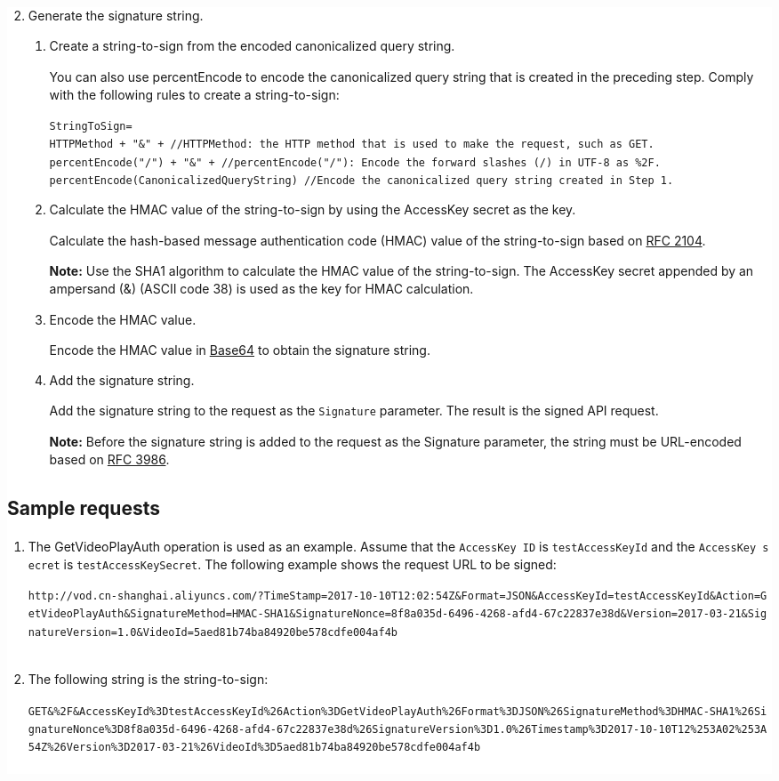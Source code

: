 2.  Generate the signature string.

    1.  Create a string-to-sign from the encoded canonicalized query string.

        You can also use percentEncode to encode the canonicalized query string that is created in the preceding step. Comply with the following rules to create a string-to-sign:

        ```
        StringToSign=
        HTTPMethod + "&" + //HTTPMethod: the HTTP method that is used to make the request, such as GET.
        percentEncode("/") + "&" + //percentEncode("/"): Encode the forward slashes (/) in UTF-8 as %2F.
        percentEncode(CanonicalizedQueryString) //Encode the canonicalized query string created in Step 1.
        ```

    2.  Calculate the HMAC value of the string-to-sign by using the AccessKey secret as the key.

        Calculate the hash-based message authentication code \(HMAC\) value of the string-to-sign based on [RFC 2104](https://www.ietf.org/rfc/rfc2104.txt?spm=a2c4g.11186623.2.35.65e06322uljeMu&file=rfc2104.txt).

        **Note:** Use the SHA1 algorithm to calculate the HMAC value of the string-to-sign. The AccessKey secret appended by an ampersand \(&\) \(ASCII code 38\) is used as the key for HMAC calculation.

    3.  Encode the HMAC value.

        Encode the HMAC value in [Base64](https://wenku.baidu.com/view/1b9ea72bed630b1c59eeb579.html?spm=a2c4g.11186623.2.36.65e06322evXY3s) to obtain the signature string.

    4.  Add the signature string.

        Add the signature string to the request as the `Signature` parameter. The result is the signed API request.

        **Note:** Before the signature string is added to the request as the Signature parameter, the string must be URL-encoded based on [RFC 3986](https://tools.ietf.org/html/rfc3986?spm=a2c4g.11186623.2.34.28e26322iVuuhj).


## Sample requests

1.  The GetVideoPlayAuth operation is used as an example. Assume that the `AccessKey ID` is `testAccessKeyId` and the `AccessKey secret` is `testAccessKeySecret`. The following example shows the request URL to be signed:

    ```
    http://vod.cn-shanghai.aliyuncs.com/?TimeStamp=2017-10-10T12:02:54Z&Format=JSON&AccessKeyId=testAccessKeyId&Action=GetVideoPlayAuth&SignatureMethod=HMAC-SHA1&SignatureNonce=8f8a035d-6496-4268-afd4-67c22837e38d&Version=2017-03-21&SignatureVersion=1.0&VideoId=5aed81b74ba84920be578cdfe004af4b
                
    ```

2.  The following string is the string-to-sign:

    ```
    GET&%2F&AccessKeyId%3DtestAccessKeyId%26Action%3DGetVideoPlayAuth%26Format%3DJSON%26SignatureMethod%3DHMAC-SHA1%26SignatureNonce%3D8f8a035d-6496-4268-afd4-67c22837e38d%26SignatureVersion%3D1.0%26Timestamp%3D2017-10-10T12%253A02%253A54Z%26Version%3D2017-03-21%26VideoId%3D5aed81b74ba84920be578cdfe004af4b
    